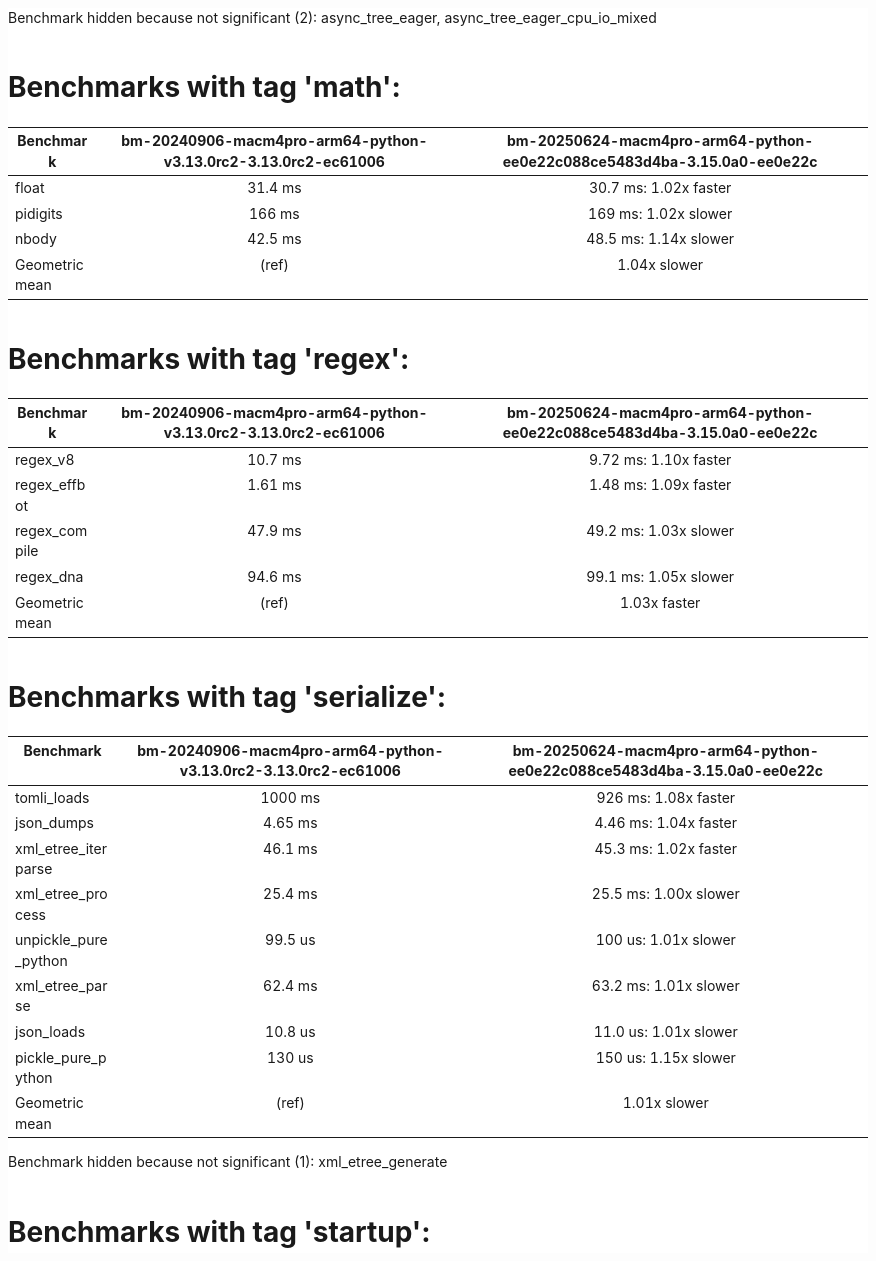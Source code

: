 Benchmark hidden because not significant (2): async_tree_eager, async_tree_eager_cpu_io_mixed

Benchmarks with tag 'math':
===========================

| Benchmark      | bm-20240906-macm4pro-arm64-python-v3.13.0rc2-3.13.0rc2-ec61006 | bm-20250624-macm4pro-arm64-python-ee0e22c088ce5483d4ba-3.15.0a0-ee0e22c |
|----------------|:--------------------------------------------------------------:|:-----------------------------------------------------------------------:|
| float          | 31.4 ms                                                        | 30.7 ms: 1.02x faster                                                   |
| pidigits       | 166 ms                                                         | 169 ms: 1.02x slower                                                    |
| nbody          | 42.5 ms                                                        | 48.5 ms: 1.14x slower                                                   |
| Geometric mean | (ref)                                                          | 1.04x slower                                                            |

Benchmarks with tag 'regex':
============================

| Benchmark      | bm-20240906-macm4pro-arm64-python-v3.13.0rc2-3.13.0rc2-ec61006 | bm-20250624-macm4pro-arm64-python-ee0e22c088ce5483d4ba-3.15.0a0-ee0e22c |
|----------------|:--------------------------------------------------------------:|:-----------------------------------------------------------------------:|
| regex_v8       | 10.7 ms                                                        | 9.72 ms: 1.10x faster                                                   |
| regex_effbot   | 1.61 ms                                                        | 1.48 ms: 1.09x faster                                                   |
| regex_compile  | 47.9 ms                                                        | 49.2 ms: 1.03x slower                                                   |
| regex_dna      | 94.6 ms                                                        | 99.1 ms: 1.05x slower                                                   |
| Geometric mean | (ref)                                                          | 1.03x faster                                                            |

Benchmarks with tag 'serialize':
================================

| Benchmark            | bm-20240906-macm4pro-arm64-python-v3.13.0rc2-3.13.0rc2-ec61006 | bm-20250624-macm4pro-arm64-python-ee0e22c088ce5483d4ba-3.15.0a0-ee0e22c |
|----------------------|:--------------------------------------------------------------:|:-----------------------------------------------------------------------:|
| tomli_loads          | 1000 ms                                                        | 926 ms: 1.08x faster                                                    |
| json_dumps           | 4.65 ms                                                        | 4.46 ms: 1.04x faster                                                   |
| xml_etree_iterparse  | 46.1 ms                                                        | 45.3 ms: 1.02x faster                                                   |
| xml_etree_process    | 25.4 ms                                                        | 25.5 ms: 1.00x slower                                                   |
| unpickle_pure_python | 99.5 us                                                        | 100 us: 1.01x slower                                                    |
| xml_etree_parse      | 62.4 ms                                                        | 63.2 ms: 1.01x slower                                                   |
| json_loads           | 10.8 us                                                        | 11.0 us: 1.01x slower                                                   |
| pickle_pure_python   | 130 us                                                         | 150 us: 1.15x slower                                                    |
| Geometric mean       | (ref)                                                          | 1.01x slower                                                            |

Benchmark hidden because not significant (1): xml_etree_generate

Benchmarks with tag 'startup':
==============================
